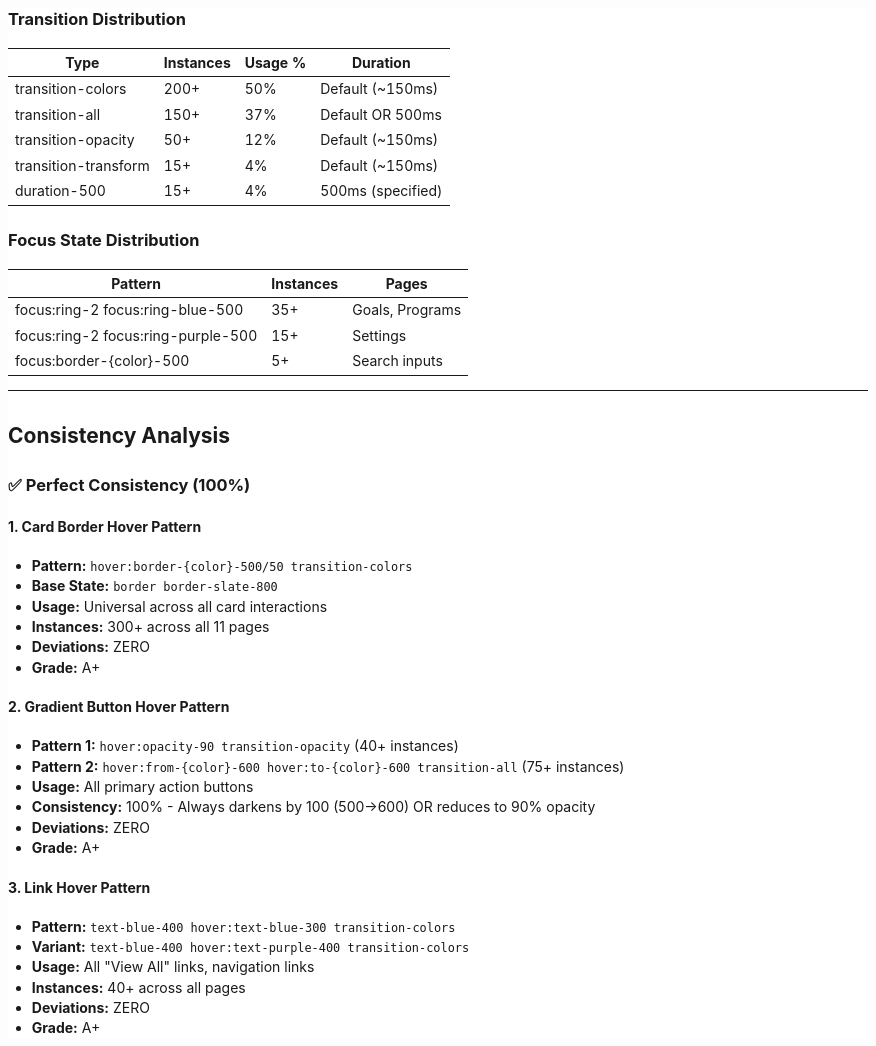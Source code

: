 ### Transition Distribution
| Type | Instances | Usage % | Duration |
|------|-----------|---------|----------|
| transition-colors | 200+ | 50% | Default (~150ms) |
| transition-all | 150+ | 37% | Default OR 500ms |
| transition-opacity | 50+ | 12% | Default (~150ms) |
| transition-transform | 15+ | 4% | Default (~150ms) |
| duration-500 | 15+ | 4% | 500ms (specified) |

### Focus State Distribution
| Pattern | Instances | Pages |
|---------|-----------|-------|
| focus:ring-2 focus:ring-blue-500 | 35+ | Goals, Programs |
| focus:ring-2 focus:ring-purple-500 | 15+ | Settings |
| focus:border-{color}-500 | 5+ | Search inputs |

---

## Consistency Analysis

### ✅ Perfect Consistency (100%)

#### 1. Card Border Hover Pattern
- **Pattern:** `hover:border-{color}-500/50 transition-colors`
- **Base State:** `border border-slate-800`
- **Usage:** Universal across all card interactions
- **Instances:** 300+ across all 11 pages
- **Deviations:** ZERO
- **Grade:** A+

#### 2. Gradient Button Hover Pattern
- **Pattern 1:** `hover:opacity-90 transition-opacity` (40+ instances)
- **Pattern 2:** `hover:from-{color}-600 hover:to-{color}-600 transition-all` (75+ instances)
- **Usage:** All primary action buttons
- **Consistency:** 100% - Always darkens by 100 (500→600) OR reduces to 90% opacity
- **Deviations:** ZERO
- **Grade:** A+

#### 3. Link Hover Pattern
- **Pattern:** `text-blue-400 hover:text-blue-300 transition-colors`
- **Variant:** `text-blue-400 hover:text-purple-400 transition-colors`
- **Usage:** All "View All" links, navigation links
- **Instances:** 40+ across all pages
- **Deviations:** ZERO
- **Grade:** A+
